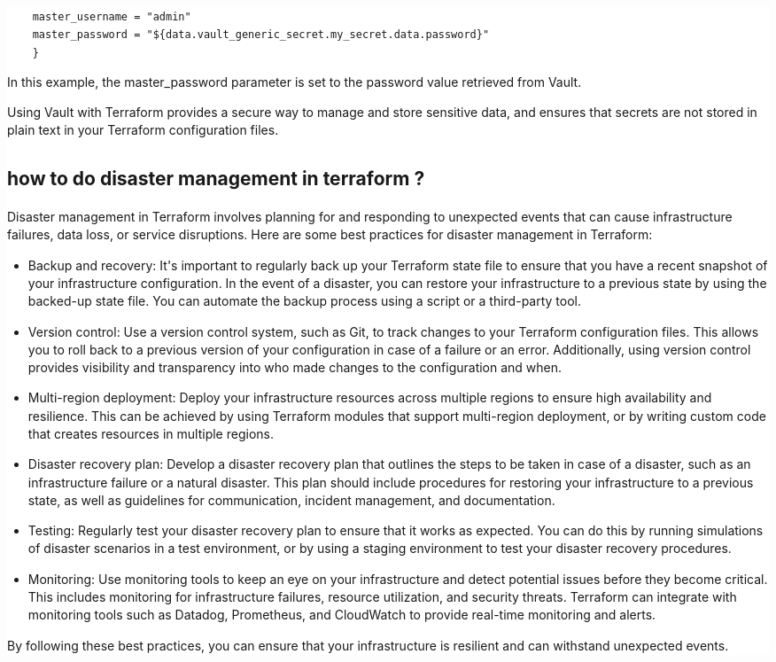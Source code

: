         master_username = "admin"
        master_password = "${data.vault_generic_secret.my_secret.data.password}"
        }
In this example, the master_password parameter is set to the password value retrieved from Vault.

Using Vault with Terraform provides a secure way to manage and store sensitive data, and ensures that secrets are not stored in plain text in your Terraform configuration files.

## how to do disaster management in terraform ?
Disaster management in Terraform involves planning for and responding to unexpected events that can cause infrastructure failures, data loss, or service disruptions. Here are some best practices for disaster management in Terraform:

* Backup and recovery: It's important to regularly back up your Terraform state file to ensure that you have a recent snapshot of your infrastructure configuration. In the event of a disaster, you can restore your infrastructure to a previous state by using the backed-up state file. You can automate the backup process using a script or a third-party tool.

* Version control: Use a version control system, such as Git, to track changes to your Terraform configuration files. This allows you to roll back to a previous version of your configuration in case of a failure or an error. Additionally, using version control provides visibility and transparency into who made changes to the configuration and when.

* Multi-region deployment: Deploy your infrastructure resources across multiple regions to ensure high availability and resilience. This can be achieved by using Terraform modules that support multi-region deployment, or by writing custom code that creates resources in multiple regions.

* Disaster recovery plan: Develop a disaster recovery plan that outlines the steps to be taken in case of a disaster, such as an infrastructure failure or a natural disaster. This plan should include procedures for restoring your infrastructure to a previous state, as well as guidelines for communication, incident management, and documentation.

* Testing: Regularly test your disaster recovery plan to ensure that it works as expected. You can do this by running simulations of disaster scenarios in a test environment, or by using a staging environment to test your disaster recovery procedures.

* Monitoring: Use monitoring tools to keep an eye on your infrastructure and detect potential issues before they become critical. This includes monitoring for infrastructure failures, resource utilization, and security threats. Terraform can integrate with monitoring tools such as Datadog, Prometheus, and CloudWatch to provide real-time monitoring and alerts.

By following these best practices, you can ensure that your infrastructure is resilient and can withstand unexpected events.




